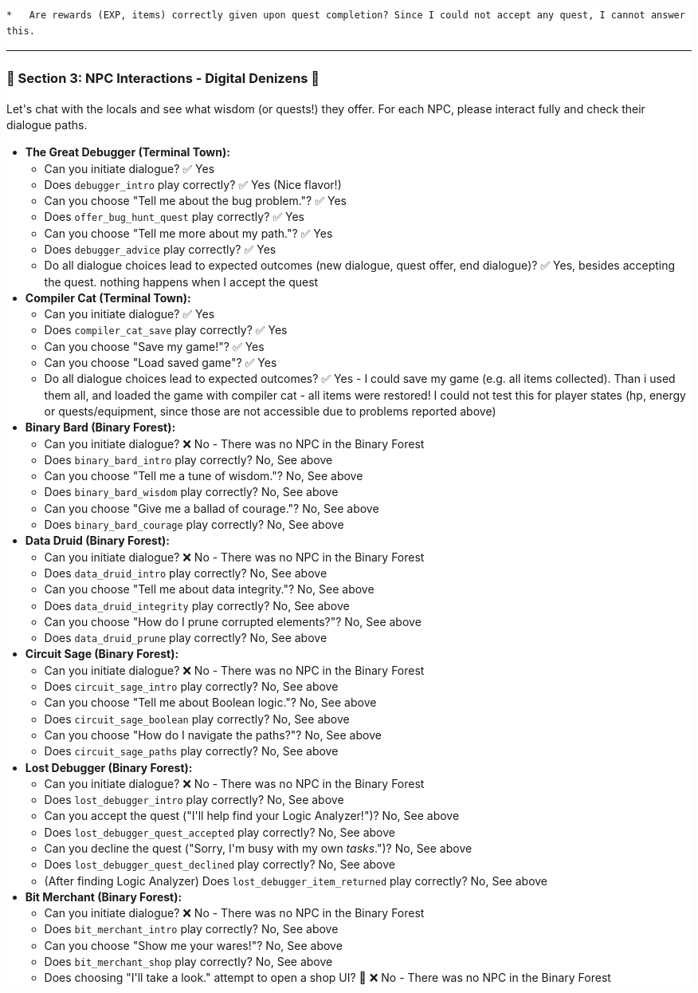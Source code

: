     *   Are rewards (EXP, items) correctly given upon quest completion? Since I could not accept any quest, I cannot answer this.

---

### 🤝 Section 3: NPC Interactions - Digital Denizens 💬

Let's chat with the locals and see what wisdom (or quests!) they offer. For each NPC, please interact fully and check their dialogue paths.

*   **The Great Debugger (Terminal Town):**
    *   Can you initiate dialogue? ✅ Yes 
    *   Does `debugger_intro` play correctly? ✅ Yes (Nice flavor!)
    *   Can you choose "Tell me about the bug problem."? ✅ Yes
    *   Does `offer_bug_hunt_quest` play correctly? ✅ Yes 
    *   Can you choose "Tell me more about my path."? ✅ Yes 
    *   Does `debugger_advice` play correctly? ✅ Yes 
    *   Do all dialogue choices lead to expected outcomes (new dialogue, quest offer, end dialogue)? ✅ Yes, besides accepting the quest. nothing happens when I accept the quest
*   **Compiler Cat (Terminal Town):**
    *   Can you initiate dialogue? ✅ Yes 
    *   Does `compiler_cat_save` play correctly? ✅ Yes 
    *   Can you choose "Save my game!"? ✅ Yes 
    *   Can you choose "Load saved game"? ✅ Yes 
    *   Do all dialogue choices lead to expected outcomes? ✅ Yes - I could save my game (e.g. all items collected). Than i used them all, and loaded the game with compiler cat - all items were restored! I could not test this for player states (hp, energy or quests/equipment, since those are not accessible due to problems reported above)
*   **Binary Bard (Binary Forest):**
    *   Can you initiate dialogue? ❌ No - There was no NPC in the Binary Forest
    *   Does `binary_bard_intro` play correctly? No, See above
    *   Can you choose "Tell me a tune of wisdom."? No, See above
    *   Does `binary_bard_wisdom` play correctly? No, See above
    *   Can you choose "Give me a ballad of courage."? No, See above
    *   Does `binary_bard_courage` play correctly? No, See above
*   **Data Druid (Binary Forest):**
    *   Can you initiate dialogue? ❌ No - There was no NPC in the Binary Forest
    *   Does `data_druid_intro` play correctly? No, See above
    *   Can you choose "Tell me about data integrity."? No, See above
    *   Does `data_druid_integrity` play correctly? No, See above
    *   Can you choose "How do I prune corrupted elements?"? No, See above
    *   Does `data_druid_prune` play correctly? No, See above
*   **Circuit Sage (Binary Forest):**
    *   Can you initiate dialogue? ❌ No - There was no NPC in the Binary Forest
    *   Does `circuit_sage_intro` play correctly? No, See above
    *   Can you choose "Tell me about Boolean logic."? No, See above
    *   Does `circuit_sage_boolean` play correctly? No, See above
    *   Can you choose "How do I navigate the paths?"? No, See above
    *   Does `circuit_sage_paths` play correctly? No, See above
*   **Lost Debugger (Binary Forest):**
    *   Can you initiate dialogue? ❌ No - There was no NPC in the Binary Forest
    *   Does `lost_debugger_intro` play correctly? No, See above
    *   Can you accept the quest ("I'll help find your Logic Analyzer!")? No, See above
    *   Does `lost_debugger_quest_accepted` play correctly? No, See above
    *   Can you decline the quest ("Sorry, I'm busy with my own *tasks*.")? No, See above
    *   Does `lost_debugger_quest_declined` play correctly? No, See above
    *   (After finding Logic Analyzer) Does `lost_debugger_item_returned` play correctly? No, See above
*   **Bit Merchant (Binary Forest):**
    *   Can you initiate dialogue? ❌ No - There was no NPC in the Binary Forest
    *   Does `bit_merchant_intro` play correctly? No, See above
    *   Can you choose "Show me your wares!"? No, See above
    *   Does `bit_merchant_shop` play correctly? No, See above
    *   Does choosing "I'll take a look." attempt to open a shop UI? 💭 ❌ No - There was no NPC in the Binary Forest
